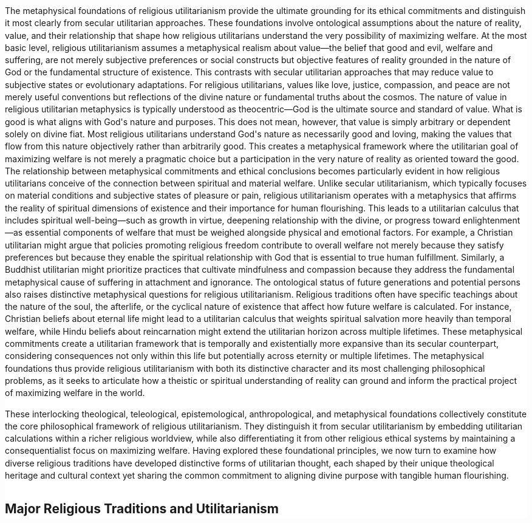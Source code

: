 The metaphysical foundations of religious utilitarianism provide the ultimate grounding for its ethical commitments and distinguish it most clearly from secular utilitarian approaches. These foundations involve ontological assumptions about the nature of reality, value, and their relationship that shape how religious utilitarians understand the very possibility of maximizing welfare. At the most basic level, religious utilitarianism assumes a metaphysical realism about value—the belief that good and evil, welfare and suffering, are not merely subjective preferences or social constructs but objective features of reality grounded in the nature of God or the fundamental structure of existence. This contrasts with secular utilitarian approaches that may reduce value to subjective states or evolutionary adaptations. For religious utilitarians, values like love, justice, compassion, and peace are not merely useful conventions but reflections of the divine nature or fundamental truths about the cosmos. The nature of value in religious utilitarian metaphysics is typically understood as theocentric—God is the ultimate source and standard of value. What is good is what aligns with God's nature and purposes. This does not mean, however, that value is simply arbitrary or dependent solely on divine fiat. Most religious utilitarians understand God's nature as necessarily good and loving, making the values that flow from this nature objectively rather than arbitrarily good. This creates a metaphysical framework where the utilitarian goal of maximizing welfare is not merely a pragmatic choice but a participation in the very nature of reality as oriented toward the good. The relationship between metaphysical commitments and ethical conclusions becomes particularly evident in how religious utilitarians conceive of the connection between spiritual and material welfare. Unlike secular utilitarianism, which typically focuses on material conditions and subjective states of pleasure or pain, religious utilitarianism operates with a metaphysics that affirms the reality of spiritual dimensions of existence and their importance for human flourishing. This leads to a utilitarian calculus that includes spiritual well-being—such as growth in virtue, deepening relationship with the divine, or progress toward enlightenment—as essential components of welfare that must be weighed alongside physical and emotional factors. For example, a Christian utilitarian might argue that policies promoting religious freedom contribute to overall welfare not merely because they satisfy preferences but because they enable the spiritual relationship with God that is essential to true human fulfillment. Similarly, a Buddhist utilitarian might prioritize practices that cultivate mindfulness and compassion because they address the fundamental metaphysical cause of suffering in attachment and ignorance. The ontological status of future generations and potential persons also raises distinctive metaphysical questions for religious utilitarianism. Religious traditions often have specific teachings about the nature of the soul, the afterlife, or the cyclical nature of existence that affect how future welfare is calculated. For instance, Christian beliefs about eternal life might lead to a utilitarian calculus that weights spiritual salvation more heavily than temporal welfare, while Hindu beliefs about reincarnation might extend the utilitarian horizon across multiple lifetimes. These metaphysical commitments create a utilitarian framework that is temporally and existentially more expansive than its secular counterpart, considering consequences not only within this life but potentially across eternity or multiple lifetimes. The metaphysical foundations thus provide religious utilitarianism with both its distinctive character and its most challenging philosophical problems, as it seeks to articulate how a theistic or spiritual understanding of reality can ground and inform the practical project of maximizing welfare in the world.

These interlocking theological, teleological, epistemological, anthropological, and metaphysical foundations collectively constitute the core philosophical framework of religious utilitarianism. They distinguish it from secular utilitarianism by embedding utilitarian calculations within a richer religious worldview, while also differentiating it from other religious ethical systems by maintaining a consequentialist focus on maximizing welfare. Having explored these foundational principles, we now turn to examine how diverse religious traditions have developed distinctive forms of utilitarian thought, each shaped by their unique theological heritage and cultural context yet sharing the common commitment to aligning divine purpose with tangible human flourishing.

## Major Religious Traditions and Utilitarianism
